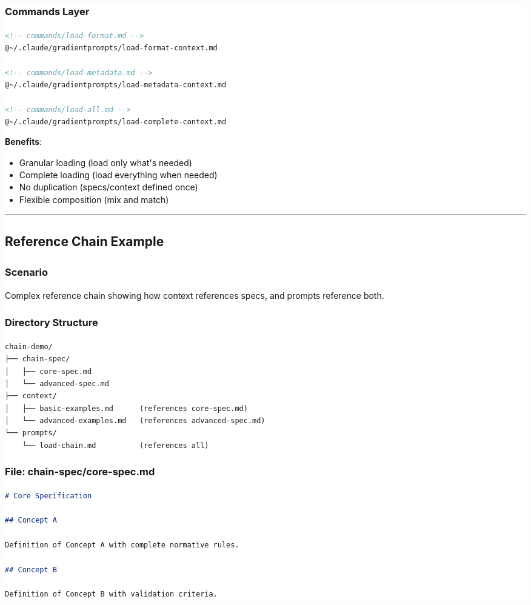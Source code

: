 ### Commands Layer

```markdown
<!-- commands/load-format.md -->
@~/.claude/gradientprompts/load-format-context.md

<!-- commands/load-metadata.md -->
@~/.claude/gradientprompts/load-metadata-context.md

<!-- commands/load-all.md -->
@~/.claude/gradientprompts/load-complete-context.md
```

**Benefits**:
- Granular loading (load only what's needed)
- Complete loading (load everything when needed)
- No duplication (specs/context defined once)
- Flexible composition (mix and match)

---

## Reference Chain Example

### Scenario

Complex reference chain showing how context references specs, and prompts reference both.

### Directory Structure

```
chain-demo/
├── chain-spec/
│   ├── core-spec.md
│   └── advanced-spec.md
├── context/
│   ├── basic-examples.md      (references core-spec.md)
│   └── advanced-examples.md   (references advanced-spec.md)
└── prompts/
    └── load-chain.md          (references all)
```

### File: chain-spec/core-spec.md

```markdown
# Core Specification

## Concept A

Definition of Concept A with complete normative rules.

## Concept B

Definition of Concept B with validation criteria.
```

